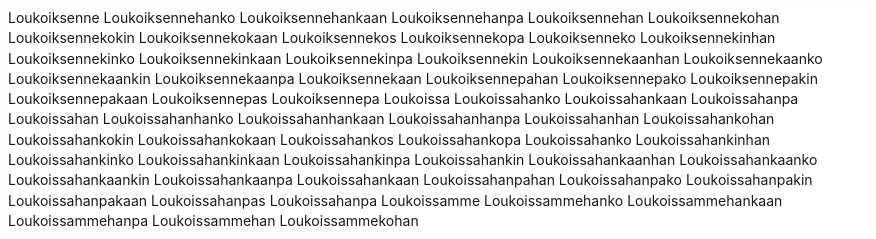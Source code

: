 Loukoiksenne
Loukoiksennehanko
Loukoiksennehankaan
Loukoiksennehanpa
Loukoiksennehan
Loukoiksennekohan
Loukoiksennekokin
Loukoiksennekokaan
Loukoiksennekos
Loukoiksennekopa
Loukoiksenneko
Loukoiksennekinhan
Loukoiksennekinko
Loukoiksennekinkaan
Loukoiksennekinpa
Loukoiksennekin
Loukoiksennekaanhan
Loukoiksennekaanko
Loukoiksennekaankin
Loukoiksennekaanpa
Loukoiksennekaan
Loukoiksennepahan
Loukoiksennepako
Loukoiksennepakin
Loukoiksennepakaan
Loukoiksennepas
Loukoiksennepa
Loukoissa
Loukoissahanko
Loukoissahankaan
Loukoissahanpa
Loukoissahan
Loukoissahanhanko
Loukoissahanhankaan
Loukoissahanhanpa
Loukoissahanhan
Loukoissahankohan
Loukoissahankokin
Loukoissahankokaan
Loukoissahankos
Loukoissahankopa
Loukoissahanko
Loukoissahankinhan
Loukoissahankinko
Loukoissahankinkaan
Loukoissahankinpa
Loukoissahankin
Loukoissahankaanhan
Loukoissahankaanko
Loukoissahankaankin
Loukoissahankaanpa
Loukoissahankaan
Loukoissahanpahan
Loukoissahanpako
Loukoissahanpakin
Loukoissahanpakaan
Loukoissahanpas
Loukoissahanpa
Loukoissamme
Loukoissammehanko
Loukoissammehankaan
Loukoissammehanpa
Loukoissammehan
Loukoissammekohan